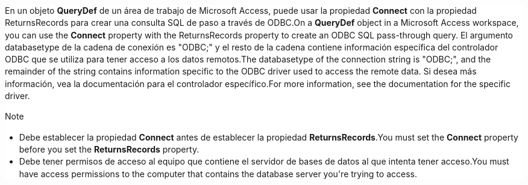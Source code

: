 <span data-ttu-id="f9a90-186">En un objeto **QueryDef** de un área de trabajo de Microsoft Access, puede usar la propiedad **Connect** con la propiedad ReturnsRecords para crear una consulta SQL de paso a través de ODBC.</span><span class="sxs-lookup"><span data-stu-id="f9a90-186">On a **QueryDef** object in a Microsoft Access workspace, you can use the **Connect** property with the ReturnsRecords property to create an ODBC SQL pass-through query.</span></span> <span data-ttu-id="f9a90-187">El argumento databasetype de la cadena de conexión es "ODBC;" y el resto de la cadena contiene información específica del controlador ODBC que se utiliza para tener acceso a los datos remotos.</span><span class="sxs-lookup"><span data-stu-id="f9a90-187">The databasetype of the connection string is "ODBC;", and the remainder of the string contains information specific to the ODBC driver used to access the remote data.</span></span> <span data-ttu-id="f9a90-188">Si desea más información, vea la documentación para el controlador específico.</span><span class="sxs-lookup"><span data-stu-id="f9a90-188">For more information, see the documentation for the specific driver.</span></span>


> [!NOTE]
> - <span data-ttu-id="f9a90-189">Debe establecer la propiedad **Connect** antes de establecer la propiedad **ReturnsRecords**.</span><span class="sxs-lookup"><span data-stu-id="f9a90-189">You must set the **Connect** property before you set the **ReturnsRecords** property.</span></span>
> - <span data-ttu-id="f9a90-190">Debe tener permisos de acceso al equipo que contiene el servidor de bases de datos al que intenta tener acceso.</span><span class="sxs-lookup"><span data-stu-id="f9a90-190">You must have access permissions to the computer that contains the database server you're trying to access.</span></span>


